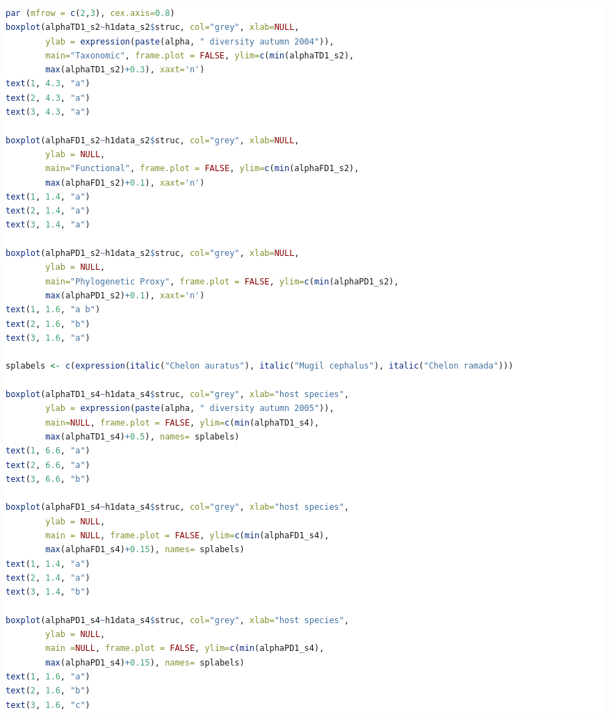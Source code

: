 ``` r
par (mfrow = c(2,3), cex.axis=0.8)
boxplot(alphaTD1_s2~h1data_s2$struc, col="grey", xlab=NULL,
        ylab = expression(paste(alpha, " diversity autumn 2004")),
        main="Taxonomic", frame.plot = FALSE, ylim=c(min(alphaTD1_s2),
        max(alphaTD1_s2)+0.3), xaxt='n')
text(1, 4.3, "a")
text(2, 4.3, "a")
text(3, 4.3, "a")

boxplot(alphaFD1_s2~h1data_s2$struc, col="grey", xlab=NULL,
        ylab = NULL,
        main="Functional", frame.plot = FALSE, ylim=c(min(alphaFD1_s2),
        max(alphaFD1_s2)+0.1), xaxt='n')
text(1, 1.4, "a")
text(2, 1.4, "a")
text(3, 1.4, "a")

boxplot(alphaPD1_s2~h1data_s2$struc, col="grey", xlab=NULL,
        ylab = NULL,
        main="Phylogenetic Proxy", frame.plot = FALSE, ylim=c(min(alphaPD1_s2),
        max(alphaPD1_s2)+0.1), xaxt='n')
text(1, 1.6, "a b")
text(2, 1.6, "b")
text(3, 1.6, "a")

splabels <- c(expression(italic("Chelon auratus"), italic("Mugil cephalus"), italic("Chelon ramada")))

boxplot(alphaTD1_s4~h1data_s4$struc, col="grey", xlab="host species",
        ylab = expression(paste(alpha, " diversity autumn 2005")),
        main=NULL, frame.plot = FALSE, ylim=c(min(alphaTD1_s4),
        max(alphaTD1_s4)+0.5), names= splabels)
text(1, 6.6, "a")
text(2, 6.6, "a")
text(3, 6.6, "b")

boxplot(alphaFD1_s4~h1data_s4$struc, col="grey", xlab="host species",
        ylab = NULL,
        main = NULL, frame.plot = FALSE, ylim=c(min(alphaFD1_s4),
        max(alphaFD1_s4)+0.15), names= splabels)
text(1, 1.4, "a")
text(2, 1.4, "a")
text(3, 1.4, "b")

boxplot(alphaPD1_s4~h1data_s4$struc, col="grey", xlab="host species",
        ylab = NULL,
        main =NULL, frame.plot = FALSE, ylim=c(min(alphaPD1_s4),
        max(alphaPD1_s4)+0.15), names= splabels)
text(1, 1.6, "a")
text(2, 1.6, "b")
text(3, 1.6, "c")
```
